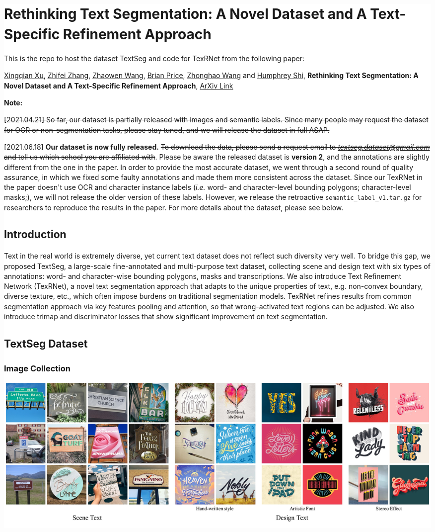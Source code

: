 # Rethinking Text Segmentation: A Novel Dataset and A Text-Specific Refinement Approach

This is the repo to host the dataset TextSeg and code for TexRNet from the following paper:

[Xingqian Xu](https://ifp-uiuc.github.io/), [Zhifei Zhang](http://web.eecs.utk.edu/~zzhang61/), [Zhaowen Wang](https://research.adobe.com/person/zhaowen-wang/), [Brian Price](https://research.adobe.com/person/brian-price/), [Zhonghao Wang](https://ifp-uiuc.github.io/) and [Humphrey Shi](https://www.humphreyshi.com), **Rethinking Text Segmentation: A Novel Dataset and A Text-Specific Refinement Approach**, [ArXiv Link](arxiv.org/abs/2011.14021) 

**Note:**

<s>\[2021.04.21\] So far, our dataset is partially released with images and semantic labels. Since many people may request the dataset for OCR or non-segmentation tasks, please stay tuned, and we will release the dataset in full ASAP.</s>

\[2021.06.18\] **Our dataset is now fully released.** <s>To download the data, please send a request email to *textseg.dataset@gmail.com* and tell us which school you are affiliated with</s>. Please be aware the released dataset is **version 2**, and the annotations are slightly different from the one in the paper. In order to provide the most accurate dataset, we went through a second round of quality assurance, in which we fixed some faulty annotations and made them more consistent across the dataset. Since our TexRNet in the paper doesn't use OCR and character instance labels (*i.e.* word- and character-level bounding polygons; character-level masks;), we will not release the older version of these labels. However, we release the retroactive ```semantic_label_v1.tar.gz``` for researchers to reproduce the results in the paper. For more details about the dataset, please see below.

## Introduction
Text in the real world is extremely diverse, yet current text dataset does not reflect such diversity very well. To bridge this gap, we proposed TextSeg, a large-scale fine-annotated and multi-purpose text dataset, collecting scene and design text with six types of annotations: word- and character-wise bounding polygons, masks and transcriptions. We also introduce Text Refinement Network (TexRNet), a novel text segmentation approach that adapts to the unique properties of text, e.g. non-convex boundary, diverse texture, etc., which often impose burdens on traditional segmentation models. TexRNet refines results from common segmentation approach via key features pooling and attention, so that wrong-activated text regions can be adjusted. We also introduce trimap and discriminator losses that show significant improvement on text segmentation. 

## TextSeg Dataset

### Image Collection

<p align="center">
  <img src=".figure/image_only.jpg" width="99%">
</p>
